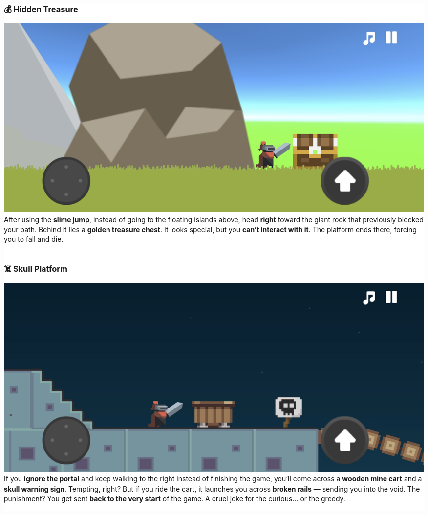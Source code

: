 
### 💰 Hidden Treasure
![Treasure](./images/easter-egg-treasure.jpg)  
After using the **slime jump**, instead of going to the floating islands above, head **right** toward the giant rock that previously blocked your path. Behind it lies a **golden treasure chest**. It looks special, but you **can’t interact with it**. The platform ends there, forcing you to fall and die.

---

### ☠️ Skull Platform
![Skull](./images/easter-egg-death.jpg)  
If you **ignore the portal** and keep walking to the right instead of finishing the game, you’ll come across a **wooden mine cart** and a **skull warning sign**. Tempting, right? But if you ride the cart, it launches you across **broken rails** — sending you into the void. The punishment? You get sent **back to the very start** of the game. A cruel joke for the curious… or the greedy.

---